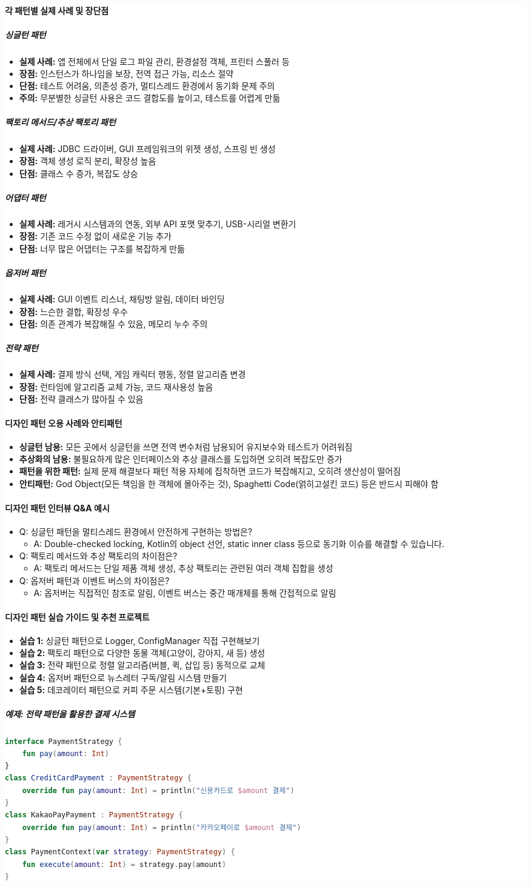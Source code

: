 #### 각 패턴별 실제 사례 및 장단점

##### 싱글턴 패턴
- **실제 사례:** 앱 전체에서 단일 로그 파일 관리, 환경설정 객체, 프린터 스풀러 등
- **장점:** 인스턴스가 하나임을 보장, 전역 접근 가능, 리소스 절약
- **단점:** 테스트 어려움, 의존성 증가, 멀티스레드 환경에서 동기화 문제 주의
- **주의:** 무분별한 싱글턴 사용은 코드 결합도를 높이고, 테스트를 어렵게 만듦

##### 팩토리 메서드/추상 팩토리 패턴
- **실제 사례:** JDBC 드라이버, GUI 프레임워크의 위젯 생성, 스프링 빈 생성
- **장점:** 객체 생성 로직 분리, 확장성 높음
- **단점:** 클래스 수 증가, 복잡도 상승

##### 어댑터 패턴
- **실제 사례:** 레거시 시스템과의 연동, 외부 API 포맷 맞추기, USB-시리얼 변환기
- **장점:** 기존 코드 수정 없이 새로운 기능 추가
- **단점:** 너무 많은 어댑터는 구조를 복잡하게 만듦

##### 옵저버 패턴
- **실제 사례:** GUI 이벤트 리스너, 채팅방 알림, 데이터 바인딩
- **장점:** 느슨한 결합, 확장성 우수
- **단점:** 의존 관계가 복잡해질 수 있음, 메모리 누수 주의

##### 전략 패턴
- **실제 사례:** 결제 방식 선택, 게임 캐릭터 행동, 정렬 알고리즘 변경
- **장점:** 런타임에 알고리즘 교체 가능, 코드 재사용성 높음
- **단점:** 전략 클래스가 많아질 수 있음

#### 디자인 패턴 오용 사례와 안티패턴

- **싱글턴 남용:** 모든 곳에서 싱글턴을 쓰면 전역 변수처럼 남용되어 유지보수와 테스트가 어려워짐
- **추상화의 남용:** 불필요하게 많은 인터페이스와 추상 클래스를 도입하면 오히려 복잡도만 증가
- **패턴을 위한 패턴:** 실제 문제 해결보다 패턴 적용 자체에 집착하면 코드가 복잡해지고, 오히려 생산성이 떨어짐
- **안티패턴:** God Object(모든 책임을 한 객체에 몰아주는 것), Spaghetti Code(얽히고설킨 코드) 등은 반드시 피해야 함

#### 디자인 패턴 인터뷰 Q&A 예시

- Q: 싱글턴 패턴을 멀티스레드 환경에서 안전하게 구현하는 방법은?
  - A: Double-checked locking, Kotlin의 object 선언, static inner class 등으로 동기화 이슈를 해결할 수 있습니다.
- Q: 팩토리 메서드와 추상 팩토리의 차이점은?
  - A: 팩토리 메서드는 단일 제품 객체 생성, 추상 팩토리는 관련된 여러 객체 집합을 생성
- Q: 옵저버 패턴과 이벤트 버스의 차이점은?
  - A: 옵저버는 직접적인 참조로 알림, 이벤트 버스는 중간 매개체를 통해 간접적으로 알림

#### 디자인 패턴 실습 가이드 및 추천 프로젝트

- **실습 1:** 싱글턴 패턴으로 Logger, ConfigManager 직접 구현해보기
- **실습 2:** 팩토리 패턴으로 다양한 동물 객체(고양이, 강아지, 새 등) 생성
- **실습 3:** 전략 패턴으로 정렬 알고리즘(버블, 퀵, 삽입 등) 동적으로 교체
- **실습 4:** 옵저버 패턴으로 뉴스레터 구독/알림 시스템 만들기
- **실습 5:** 데코레이터 패턴으로 커피 주문 시스템(기본+토핑) 구현

##### 예제: 전략 패턴을 활용한 결제 시스템
```kotlin
interface PaymentStrategy {
    fun pay(amount: Int)
}
class CreditCardPayment : PaymentStrategy {
    override fun pay(amount: Int) = println("신용카드로 $amount 결제")
}
class KakaoPayPayment : PaymentStrategy {
    override fun pay(amount: Int) = println("카카오페이로 $amount 결제")
}
class PaymentContext(var strategy: PaymentStrategy) {
    fun execute(amount: Int) = strategy.pay(amount)
}
```